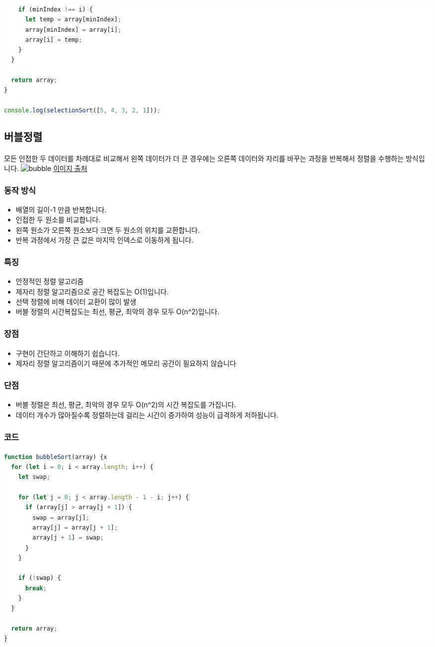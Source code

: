 ```js
    if (minIndex !== i) {
      let temp = array[minIndex];
      array[minIndex] = array[i];
      array[i] = temp;
    }
  }

  return array;
}

console.log(selectionSort([5, 4, 3, 2, 1]));

```



## 버블정렬
모든 인접한 두 데이터를 차례대로 비교해서 왼쪽 데이터가 더 큰 경우에는 오른쪽 데이터와 자리를 바꾸는 과정을 반복해서 정렬을 수행하는 방식입니다.
![bubble](https://github.com/cyd5538/cyd5538.github.io/assets/91642972/d0793e74-4868-4c15-97f3-8ff5ec44eeb3)
[이미지 출처](https://medium.com/@padillafloresalejandro99/bubble-sort-f42cbf0166b3)

### 동작 방식
- 배열의 길이-1 만큼 반복합니다.
- 인접한 두 원소를 비교합니다.
- 왼쪽 원소가 오른쪽 원소보다 크면 두 원소의 위치를 교환합니다.
- 반복 과정에서 가장 큰 값은 마지막 인덱스로 이동하게 됩니다.

### 특징
- 안정적인 정렬 알고리즘
- 제자리 정렬 알고리즘으로 공간 복잡도는 O(1)입니다.
- 선택 정렬에 비해 데이터 교환이 많이 발생
- 버블 정렬의 시간복잡도는 최선, 평균, 최악의 경우 모두 O(n^2)입니다.

### 장점
- 구현이 간단하고 이해하기 쉽습니다.
- 제자리 정렬 알고리즘이기 때문에 추가적인 메모리 공간이 필요하지 않습니다

### 단점
- 버블 정렬은 최선, 평균, 최악의 경우 모두 O(n^2)의 시간 복잡도를 가집니다.
- 데이터 개수가 많아질수록 정렬하는데 걸리는 시간이 증가하여 성능이 급격하게 저하됩니다.

### 코드
```js
function bubbleSort(array) {x
  for (let i = 0; i < array.length; i++) {
    let swap;

    for (let j = 0; j < array.length - 1 - i; j++) {
      if (array[j] > array[j + 1]) {
        swap = array[j];
        array[j] = array[j + 1];
        array[j + 1] = swap;
      }
    }

    if (!swap) {
      break;
    }
  }

  return array;
}
```